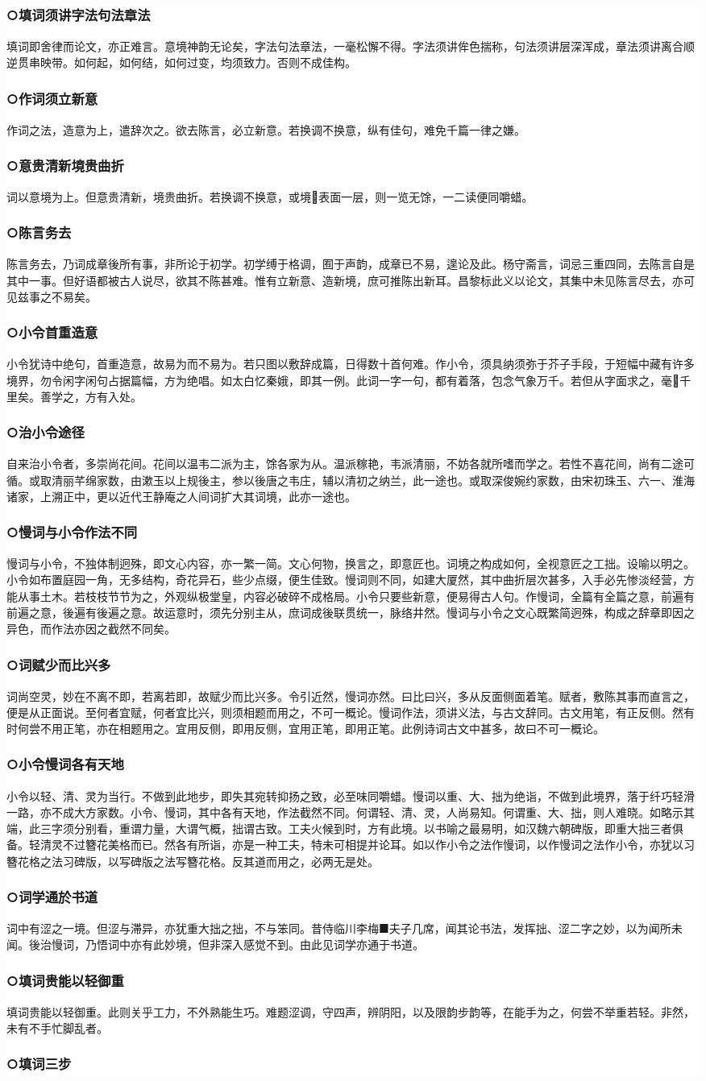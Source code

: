 ### ○填词须讲字法句法章法  

填词即舍律而论文，亦正难言。意境神韵无论矣，字法句法章法，一毫松懈不得。字法须讲侔色揣称，句法须讲层深浑成，章法须讲离合顺逆贯串映带。如何起，如何结，如何过变，均须致力。否则不成佳构。  

### ○作词须立新意  

作词之法，造意为上，遣辞次之。欲去陈言，必立新意。若换调不换意，纵有佳句，难免千篇一律之嫌。  

### ○意贵清新境贵曲折  

词以意境为上。但意贵清新，境贵曲折。若换调不换意，或境表面一层，则一览无馀，一二读便同嚼蜡。  

### ○陈言务去  

陈言务去，乃词成章後所有事，非所论于初学。初学缚于格调，囿于声韵，成章已不易，遑论及此。杨守斋言，词忌三重四同，去陈言自是其中一事。但好语都被古人说尽，欲其不陈甚难。惟有立新意、造新境，庶可推陈出新耳。昌黎标此义以论文，其集中未见陈言尽去，亦可见兹事之不易矣。  

### ○小令首重造意  

小令犹诗中绝句，首重造意，故易为而不易为。若只图以敷辞成篇，日得数十首何难。作小令，须具纳须弥于芥子手段，于短幅中藏有许多境界，勿令闲字闲句占据篇幅，方为绝唱。如太白忆秦娥，即其一例。此词一字一句，都有着落，包念气象万千。若但从字面求之，毫千里矣。善学之，方有入处。  

### ○治小令途径  

自来治小令者，多崇尚花间。花间以温韦二派为主，馀各家为从。温派稼艳，韦派清丽，不妨各就所嗜而学之。若性不喜花间，尚有二途可循。或取清丽芊绵家数，由漱玉以上规後主，参以後唐之韦庄，辅以清初之纳兰，此一途也。或取深俊婉约家数，由宋初珠玉、六一、淮海诸家，上溯正中，更以近代王静庵之人间词扩大其词境，此亦一途也。  

### ○慢词与小令作法不同  

慢词与小令，不独体制迥殊，即文心内容，亦一繁一简。文心何物，换言之，即意匠也。词境之构成如何，全视意匠之工拙。设喻以明之。小令如布置庭园一角，无多结构，奇花异石，些少点缀，便生佳致。慢词则不同，如建大厦然，其中曲折层次甚多，入手必先惨淡经营，方能从事土木。若枝枝节节为之，外观纵极堂皇，内容必破碎不成格局。小令只要些新意，便易得古人句。作慢词，全篇有全篇之意，前遍有前遍之意，後遍有後遍之意。故运意时，须先分别主从，庶词成後联贯统一，脉络井然。慢词与小令之文心既繁简迥殊，构成之辞章即因之异色，而作法亦因之截然不同矣。  

### ○词赋少而比兴多  

词尚空灵，妙在不离不即，若离若即，故赋少而比兴多。令引近然，慢词亦然。曰比曰兴，多从反面侧面着笔。赋者，敷陈其事而直言之，便是从正面说。至何者宜赋，何者宜比兴，则须相题而用之，不可一概论。慢词作法，须讲义法，与古文辞同。古文用笔，有正反侧。然有时何尝不用正笔，亦在相题用之。宜用反侧，即用反侧，宜用正笔，即用正笔。此例诗词古文中甚多，故曰不可一概论。  

### ○小令慢词各有天地  

小令以轻、清、灵为当行。不做到此地步，即失其宛转抑扬之致，必至味同嚼蜡。慢词以重、大、拙为绝诣，不做到此境界，落于纤巧轻滑一路，亦不成大方家数。小令、慢词，其中各有天地，作法截然不同。何谓轻、清、灵，人尚易知。何谓重、大、拙，则人难晓。如略示其端，此三字须分别看，重谓力量，大谓气概，拙谓古致。工夫火候到时，方有此境。以书喻之最易明，如汉魏六朝碑版，即重大拙三者俱备。轻清灵不过簪花美格而已。然各有所诣，亦是一种工夫，特未可相提并论耳。如以作小令之法作慢词，以作慢词之法作小令，亦犹以习簪花格之法习碑版，以写碑版之法写簪花格。反其道而用之，必两无是处。  

### ○词学通於书道  

词中有涩之一境。但涩与滞异，亦犹重大拙之拙，不与笨同。昔侍临川李梅■夫子几席，闻其论书法，发挥拙、涩二字之妙，以为闻所未闻。後治慢词，乃悟词中亦有此妙境，但非深入感觉不到。由此见词学亦通于书道。  

### ○填词贵能以轻御重  

填词贵能以轻御重。此则关乎工力，不外熟能生巧。难题涩调，守四声，辨阴阳，以及限韵步韵等，在能手为之，何尝不举重若轻。非然，未有不手忙脚乱者。  

### ○填词三步  
